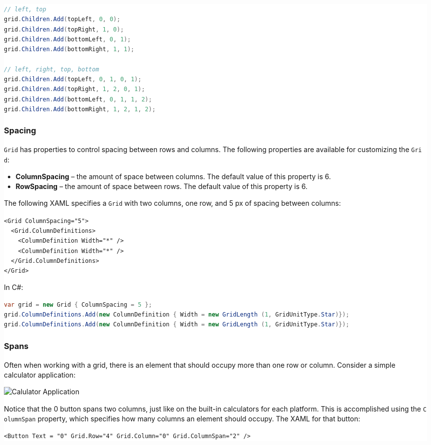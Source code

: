 ```csharp
// left, top
grid.Children.Add(topLeft, 0, 0);
grid.Children.Add(topRight, 1, 0);
grid.Children.Add(bottomLeft, 0, 1);
grid.Children.Add(bottomRight, 1, 1);

// left, right, top, bottom
grid.Children.Add(topLeft, 0, 1, 0, 1);
grid.Children.Add(topRight, 1, 2, 0, 1);
grid.Children.Add(bottomLeft, 0, 1, 1, 2);
grid.Children.Add(bottomRight, 1, 2, 1, 2);
```

### Spacing

`Grid` has properties to control spacing between rows and columns. The following properties are available for customizing the `Grid`:

- **ColumnSpacing** &ndash; the amount of space between columns. The default value of this property is 6.
- **RowSpacing** &ndash; the amount of space between rows. The default value of this property is 6.

The following XAML specifies a `Grid` with two columns, one row, and 5 px of spacing between columns:

```xaml
<Grid ColumnSpacing="5">
  <Grid.ColumnDefinitions>
    <ColumnDefinition Width="*" />
    <ColumnDefinition Width="*" />
  </Grid.ColumnDefinitions>
</Grid>
```

In C#:

```csharp
var grid = new Grid { ColumnSpacing = 5 };
grid.ColumnDefinitions.Add(new ColumnDefinition { Width = new GridLength (1, GridUnitType.Star)});
grid.ColumnDefinitions.Add(new ColumnDefinition { Width = new GridLength (1, GridUnitType.Star)});
```

### Spans

Often when working with a grid, there is an element that should occupy more than one row or column. Consider a simple calculator application:

![](grid-images/calculator.png "Calulator Application")

Notice that the 0 button spans two columns, just like on the built-in calculators for each platform. This is accomplished using the `ColumnSpan` property, which specifies how many columns an element should occupy. The XAML for that button:

```xaml
<Button Text = "0" Grid.Row="4" Grid.Column="0" Grid.ColumnSpan="2" />
```
